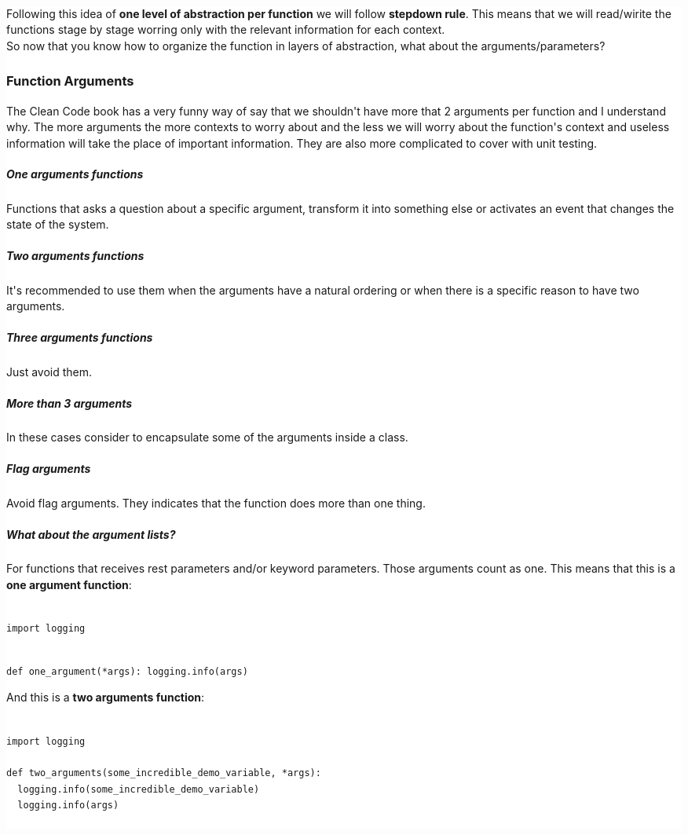 Following this idea of <b>one level of abstraction per function</b> we will follow <b>stepdown rule</b>. This means that 
we will read/wirite the functions stage by stage worring only with the relevant information for each context.
<br>
So now that you know how to organize the function in layers of abstraction, what about the arguments/parameters?


<h3>Function Arguments</h3>
The Clean Code book has a very funny way of say that we shouldn't have more that 2 arguments per function and I understand why.
The more arguments the more contexts to worry about and the less we will worry about the function's context and useless information
will take the place of important information. They are also more complicated to cover with unit testing. 

<h5>One arguments functions</h5>
Functions that asks a question about a specific argument, transform it into something else or activates an event
that changes the state of the system.

<h5>Two arguments functions</h5>
It's recommended to use them when the arguments have a natural ordering or when there is a specific reason to have 
two arguments.

<h5>Three arguments functions</h5>
Just avoid them.

<h5>More than 3 arguments</h5>
In these cases consider to encapsulate some of the arguments inside a class.

<h5>Flag arguments</h5>
Avoid flag arguments. They indicates that the function does more than one thing.

<h5>What about the argument lists?</h5>
For functions that receives rest parameters and/or keyword parameters. Those arguments count as one. This means
that this is a <b>one argument function</b>:
<pre class="brush: python">
<code>
import logging

def one_argument(*args):
  logging.info(args)
</code>
</pre>

And this is a <b>two arguments function</b>:
<pre class="brush: python">
<code>
import logging

def two_arguments(some_incredible_demo_variable, *args):
  logging.info(some_incredible_demo_variable)
  logging.info(args)
</code>
</pre>
